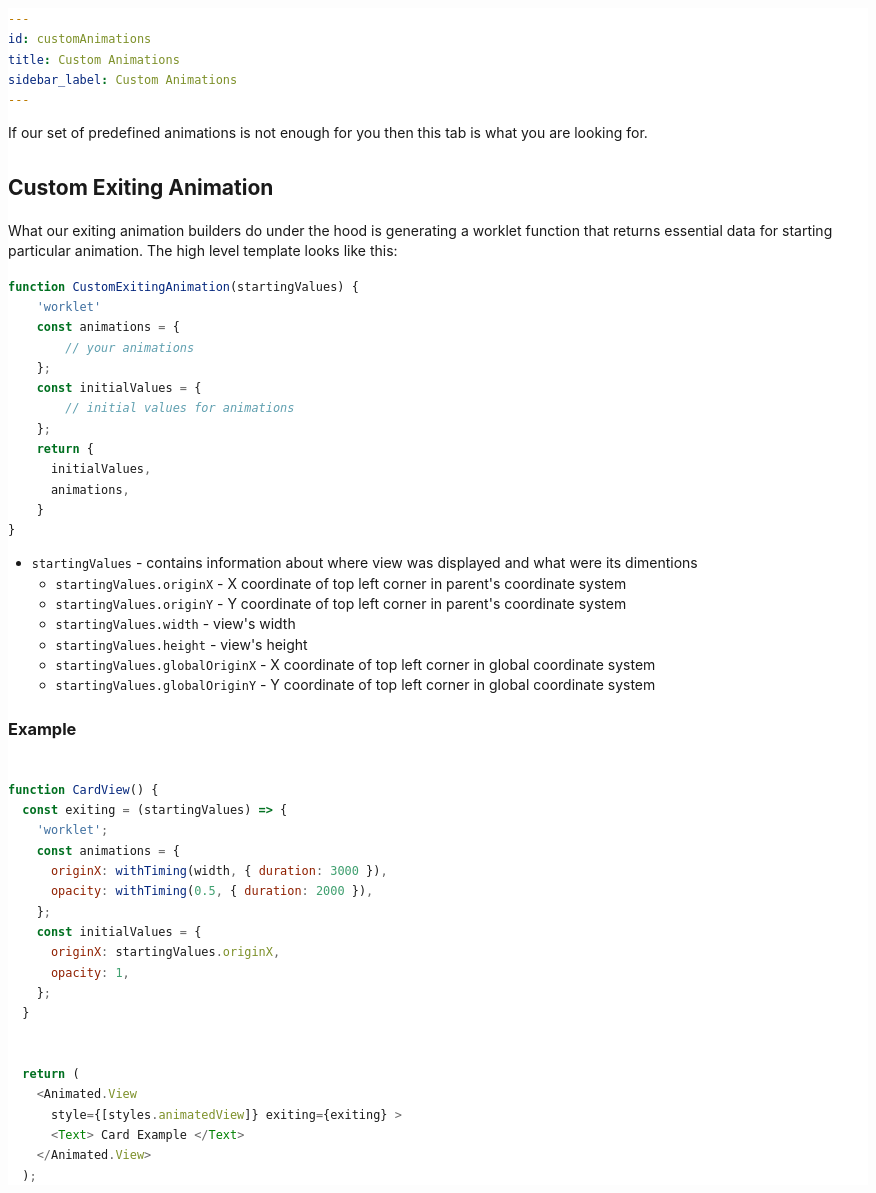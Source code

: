 ```yaml
---
id: customAnimations
title: Custom Animations
sidebar_label: Custom Animations
---
```


If our set of predefined animations is not enough for you then this tab is what you are looking for.

## Custom Exiting Animation

What our exiting animation builders do under the hood is generating a worklet function that returns essential data for starting particular animation. 
The high level template looks like this:

```js
function CustomExitingAnimation(startingValues) {
    'worklet'
    const animations = {
        // your animations
    };
    const initialValues = {
        // initial values for animations
    };
    return {
      initialValues,
      animations,
    }
}
```

* `startingValues` - contains information about where view was displayed and what were its dimentions
    * `startingValues.originX` - X coordinate of top left corner in parent's coordinate system
    * `startingValues.originY` - Y coordinate of top left corner in parent's coordinate system
    * `startingValues.width` - view's width
    * `startingValues.height` - view's height
    * `startingValues.globalOriginX` - X coordinate of top left corner in global coordinate system
    * `startingValues.globalOriginY` - Y coordinate of top left corner in global coordinate system

### Example
```js

function CardView() {
  const exiting = (startingValues) => {
    'worklet';
    const animations = {
      originX: withTiming(width, { duration: 3000 }),
      opacity: withTiming(0.5, { duration: 2000 }),
    };
    const initialValues = {
      originX: startingValues.originX,
      opacity: 1,
    };
  }


  return (
    <Animated.View
      style={[styles.animatedView]} exiting={exiting} >
      <Text> Card Example </Text>
    </Animated.View>
  );
```